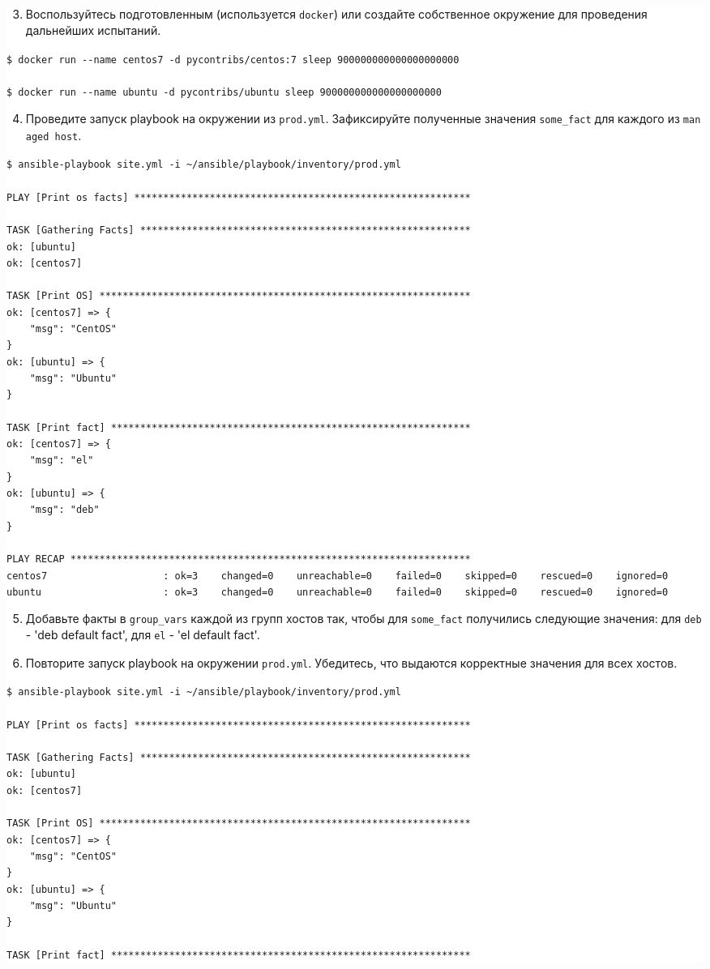 3. Воспользуйтесь подготовленным (используется `docker`) или создайте собственное окружение для проведения дальнейших испытаний.
```
$ docker run --name centos7 -d pycontribs/centos:7 sleep 900000000000000000000

$ docker run --name ubuntu -d pycontribs/ubuntu sleep 900000000000000000000
```

4. Проведите запуск playbook на окружении из `prod.yml`. Зафиксируйте полученные значения `some_fact` для каждого из `managed host`.
```
$ ansible-playbook site.yml -i ~/ansible/playbook/inventory/prod.yml

PLAY [Print os facts] **********************************************************

TASK [Gathering Facts] *********************************************************
ok: [ubuntu]
ok: [centos7]

TASK [Print OS] ****************************************************************
ok: [centos7] => {
    "msg": "CentOS"
}
ok: [ubuntu] => {
    "msg": "Ubuntu"
}

TASK [Print fact] **************************************************************
ok: [centos7] => {
    "msg": "el"
}
ok: [ubuntu] => {
    "msg": "deb"
}

PLAY RECAP *********************************************************************
centos7                    : ok=3    changed=0    unreachable=0    failed=0    skipped=0    rescued=0    ignored=0   
ubuntu                     : ok=3    changed=0    unreachable=0    failed=0    skipped=0    rescued=0    ignored=0   

```

5. Добавьте факты в `group_vars` каждой из групп хостов так, чтобы для `some_fact` получились следующие значения: для `deb` - 'deb default fact', для `el` - 'el default fact'.

6.  Повторите запуск playbook на окружении `prod.yml`. Убедитесь, что выдаются корректные значения для всех хостов.
```
$ ansible-playbook site.yml -i ~/ansible/playbook/inventory/prod.yml

PLAY [Print os facts] **********************************************************

TASK [Gathering Facts] *********************************************************
ok: [ubuntu]
ok: [centos7]

TASK [Print OS] ****************************************************************
ok: [centos7] => {
    "msg": "CentOS"
}
ok: [ubuntu] => {
    "msg": "Ubuntu"
}

TASK [Print fact] **************************************************************
```